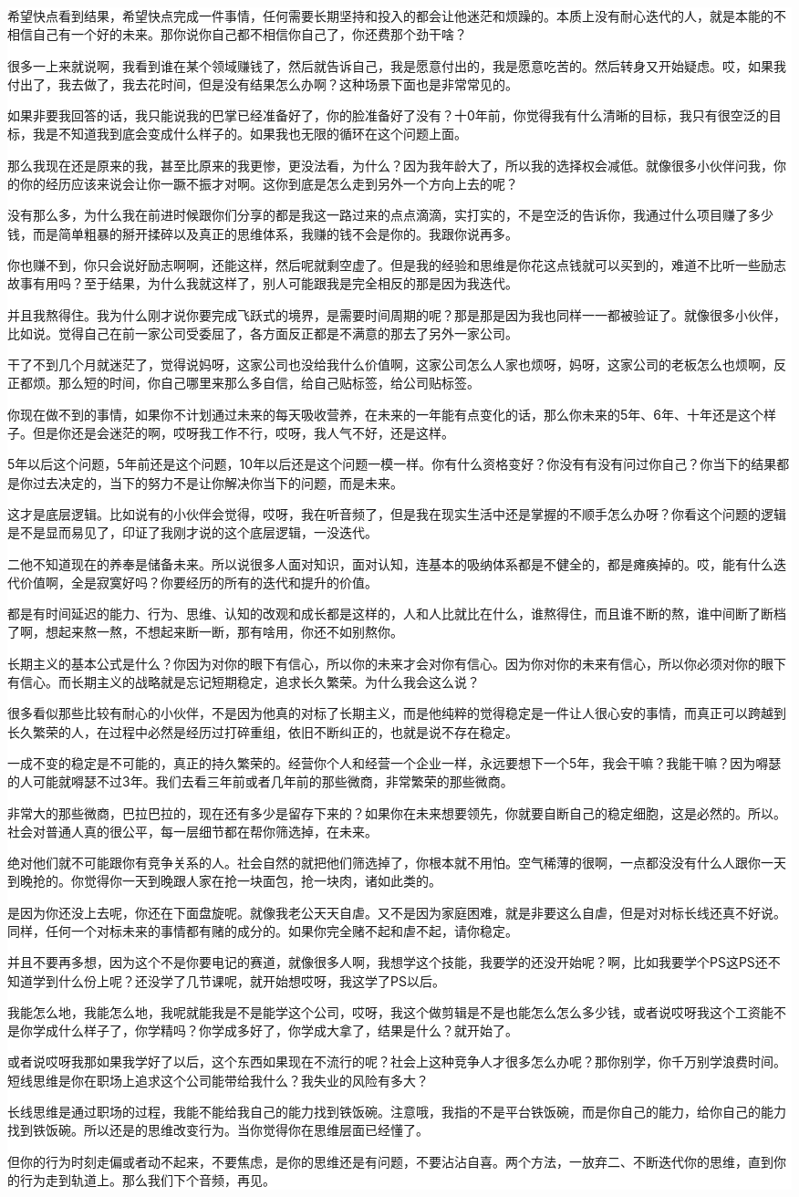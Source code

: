 希望快点看到结果，希望快点完成一件事情，任何需要长期坚持和投入的都会让他迷茫和烦躁的。本质上没有耐心迭代的人，就是本能的不相信自己有一个好的未来。那你说你自己都不相信你自己了，你还费那个劲干啥？

很多一上来就说啊，我看到谁在某个领域赚钱了，然后就告诉自己，我是愿意付出的，我是愿意吃苦的。然后转身又开始疑虑。哎，如果我付出了，我去做了，我去花时间，但是没有结果怎么办啊？这种场景下面也是非常常见的。

如果非要我回答的话，我只能说我的巴掌已经准备好了，你的脸准备好了没有？十0年前，你觉得我有什么清晰的目标，我只有很空泛的目标，我是不知道我到底会变成什么样子的。如果我也无限的循环在这个问题上面。

那么我现在还是原来的我，甚至比原来的我更惨，更没法看，为什么？因为我年龄大了，所以我的选择权会减低。就像很多小伙伴问我，你的你的经历应该来说会让你一蹶不振才对啊。这你到底是怎么走到另外一个方向上去的呢？

没有那么多，为什么我在前进时候跟你们分享的都是我这一路过来的点点滴滴，实打实的，不是空泛的告诉你，我通过什么项目赚了多少钱，而是简单粗暴的掰开揉碎以及真正的思维体系，我赚的钱不会是你的。我跟你说再多。

你也赚不到，你只会说好励志啊啊，还能这样，然后呢就剩空虚了。但是我的经验和思维是你花这点钱就可以买到的，难道不比听一些励志故事有用吗？至于结果，为什么我就这样了，别人可能跟我是完全相反的那是因为我迭代。

并且我熬得住。我为什么刚才说你要完成飞跃式的境界，是需要时间周期的呢？那是那是因为我也同样一一都被验证了。就像很多小伙伴，比如说。觉得自己在前一家公司受委屈了，各方面反正都是不满意的那去了另外一家公司。

干了不到几个月就迷茫了，觉得说妈呀，这家公司也没给我什么价值啊，这家公司怎么人家也烦呀，妈呀，这家公司的老板怎么也烦啊，反正都烦。那么短的时间，你自己哪里来那么多自信，给自己贴标签，给公司贴标签。

你现在做不到的事情，如果你不计划通过未来的每天吸收营养，在未来的一年能有点变化的话，那么你未来的5年、6年、十年还是这个样子。但是你还是会迷茫的啊，哎呀我工作不行，哎呀，我人气不好，还是这样。

5年以后这个问题，5年前还是这个问题，10年以后还是这个问题一模一样。你有什么资格变好？你没有有没有问过你自己？你当下的结果都是你过去决定的，当下的努力不是让你解决你当下的问题，而是未来。

这才是底层逻辑。比如说有的小伙伴会觉得，哎呀，我在听音频了，但是我在现实生活中还是掌握的不顺手怎么办呀？你看这个问题的逻辑是不是显而易见了，印证了我刚才说的这个底层逻辑，一没迭代。

二他不知道现在的养奉是储备未来。所以说很多人面对知识，面对认知，连基本的吸纳体系都是不健全的，都是瘫痪掉的。哎，能有什么迭代价值啊，全是寂寞好吗？你要经历的所有的迭代和提升的价值。

都是有时间延迟的能力、行为、思维、认知的改观和成长都是这样的，人和人比就比在什么，谁熬得住，而且谁不断的熬，谁中间断了断档了啊，想起来熬一熬，不想起来断一断，那有啥用，你还不如别熬你。

长期主义的基本公式是什么？你因为对你的眼下有信心，所以你的未来才会对你有信心。因为你对你的未来有信心，所以你必须对你的眼下有信心。而长期主义的战略就是忘记短期稳定，追求长久繁荣。为什么我会这么说？

很多看似那些比较有耐心的小伙伴，不是因为他真的对标了长期主义，而是他纯粹的觉得稳定是一件让人很心安的事情，而真正可以跨越到长久繁荣的人，在过程中必然是经历过打碎重组，依旧不断纠正的，也就是说不存在稳定。

一成不变的稳定是不可能的，真正的持久繁荣的。经营你个人和经营一个企业一样，永远要想下一个5年，我会干嘛？我能干嘛？因为嘚瑟的人可能就嘚瑟不过3年。我们去看三年前或者几年前的那些微商，非常繁荣的那些微商。

非常大的那些微商，巴拉巴拉的，现在还有多少是留存下来的？如果你在未来想要领先，你就要自断自己的稳定细胞，这是必然的。所以。社会对普通人真的很公平，每一层细节都在帮你筛选掉，在未来。

绝对他们就不可能跟你有竞争关系的人。社会自然的就把他们筛选掉了，你根本就不用怕。空气稀薄的很啊，一点都没没有什么人跟你一天到晚抢的。你觉得你一天到晚跟人家在抢一块面包，抢一块肉，诸如此类的。

是因为你还没上去呢，你还在下面盘旋呢。就像我老公天天自虐。又不是因为家庭困难，就是非要这么自虐，但是对对标长线还真不好说。同样，任何一个对标未来的事情都有赌的成分的。如果你完全赌不起和虐不起，请你稳定。

并且不要再多想，因为这个不是你要电记的赛道，就像很多人啊，我想学这个技能，我要学的还没开始呢？啊，比如我要学个PS这PS还不知道学到什么份上呢？还没学了几节课呢，就开始想哎呀，我这学了PS以后。

我能怎么地，我能怎么地，我呢就能我是不是能学这个公司，哎呀，我这个做剪辑是不是也能怎么怎么多少钱，或者说哎呀我这个工资能不是你学成什么样子了，你学精吗？你学成多好了，你学成大拿了，结果是什么？就开始了。

或者说哎呀我那如果我学好了以后，这个东西如果现在不流行的呢？社会上这种竞争人才很多怎么办呢？那你别学，你千万别学浪费时间。短线思维是你在职场上追求这个公司能带给我什么？我失业的风险有多大？

长线思维是通过职场的过程，我能不能给我自己的能力找到铁饭碗。注意哦，我指的不是平台铁饭碗，而是你自己的能力，给你自己的能力找到铁饭碗。所以还是的思维改变行为。当你觉得你在思维层面已经懂了。

但你的行为时刻走偏或者动不起来，不要焦虑，是你的思维还是有问题，不要沾沾自喜。两个方法，一放弃二、不断迭代你的思维，直到你的行为走到轨道上。那么我们下个音频，再见。


